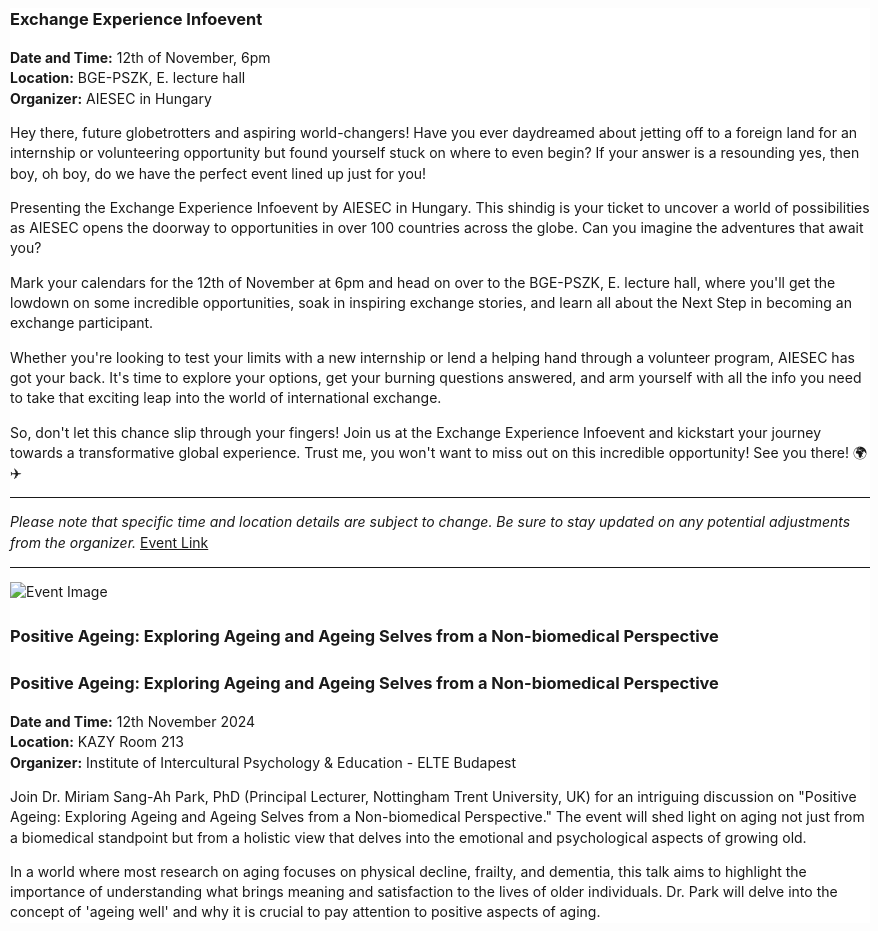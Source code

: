 ### Exchange Experience Infoevent

**Date and Time:** 12th of November, 6pm  
**Location:** BGE-PSZK, E. lecture hall  
**Organizer:** AIESEC in Hungary  

Hey there, future globetrotters and aspiring world-changers! Have you ever daydreamed about jetting off to a foreign land for an internship or volunteering opportunity but found yourself stuck on where to even begin? If your answer is a resounding yes, then boy, oh boy, do we have the perfect event lined up just for you!

Presenting the Exchange Experience Infoevent by AIESEC in Hungary. This shindig is your ticket to uncover a world of possibilities as AIESEC opens the doorway to opportunities in over 100 countries across the globe. Can you imagine the adventures that await you?

Mark your calendars for the 12th of November at 6pm and head on over to the BGE-PSZK, E. lecture hall, where you'll get the lowdown on some incredible opportunities, soak in inspiring exchange stories, and learn all about the Next Step in becoming an exchange participant.

Whether you're looking to test your limits with a new internship or lend a helping hand through a volunteer program, AIESEC has got your back. It's time to explore your options, get your burning questions answered, and arm yourself with all the info you need to take that exciting leap into the world of international exchange.

So, don't let this chance slip through your fingers! Join us at the Exchange Experience Infoevent and kickstart your journey towards a transformative global experience. Trust me, you won't want to miss out on this incredible opportunity! See you there! 🌍✈️ 

___  
*Please note that specific time and location details are subject to change. Be sure to stay updated on any potential adjustments from the organizer.*
[Event Link](https://facebook.com/events/1093856595220775)

---
![Event Image](https://scontent-fra5-2.xx.fbcdn.net/v/t39.30808-6/465539765_1111689184296749_9150409315317003257_n.jpg?_nc_cat=107&ccb=1-7&_nc_sid=75d36f&_nc_ohc=0VkmM-rrPUgQ7kNvgHFZEPf&_nc_zt=23&_nc_ht=scontent-fra5-2.xx&_nc_gid=ABz_pgxnL5xCJdAx-OyyeOu&oh=00_AYDkJl3ppgPMDiKuB5WYslDa9D76siPrTwFzYRuauneP8w&oe=6738C057)

 ### Positive Ageing: Exploring Ageing and Ageing Selves from a Non-biomedical Perspective

### Positive Ageing: Exploring Ageing and Ageing Selves from a Non-biomedical Perspective

**Date and Time:** 12th November 2024  
**Location:** KAZY Room 213  
**Organizer:** Institute of Intercultural Psychology & Education - ELTE Budapest  

Join Dr. Miriam Sang-Ah Park, PhD (Principal Lecturer, Nottingham Trent University, UK) for an intriguing discussion on "Positive Ageing: Exploring Ageing and Ageing Selves from a Non-biomedical Perspective." The event will shed light on aging not just from a biomedical standpoint but from a holistic view that delves into the emotional and psychological aspects of growing old.

In a world where most research on aging focuses on physical decline, frailty, and dementia, this talk aims to highlight the importance of understanding what brings meaning and satisfaction to the lives of older individuals. Dr. Park will delve into the concept of 'ageing well' and why it is crucial to pay attention to positive aspects of aging.
